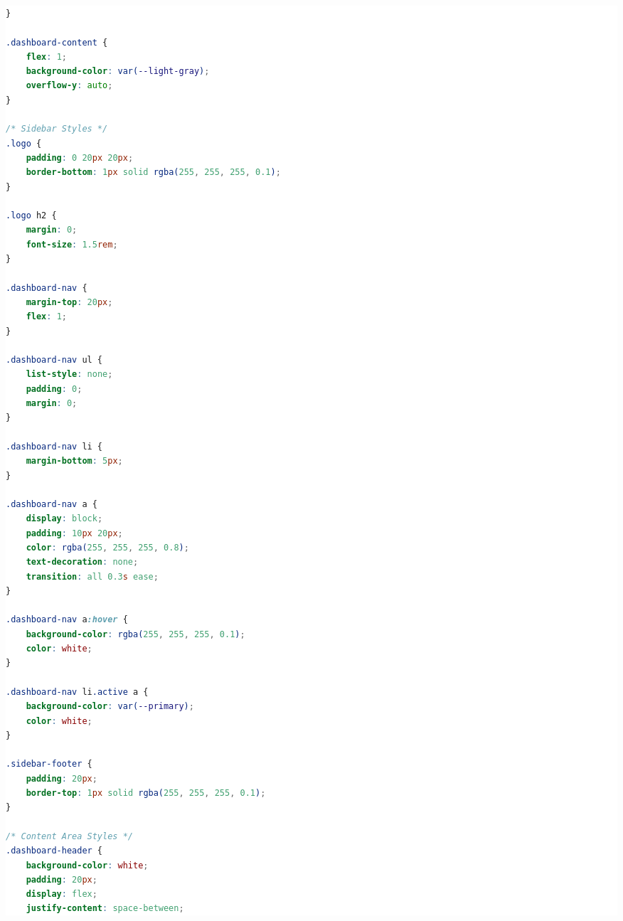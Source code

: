 ```css
}

.dashboard-content {
    flex: 1;
    background-color: var(--light-gray);
    overflow-y: auto;
}

/* Sidebar Styles */
.logo {
    padding: 0 20px 20px;
    border-bottom: 1px solid rgba(255, 255, 255, 0.1);
}

.logo h2 {
    margin: 0;
    font-size: 1.5rem;
}

.dashboard-nav {
    margin-top: 20px;
    flex: 1;
}

.dashboard-nav ul {
    list-style: none;
    padding: 0;
    margin: 0;
}

.dashboard-nav li {
    margin-bottom: 5px;
}

.dashboard-nav a {
    display: block;
    padding: 10px 20px;
    color: rgba(255, 255, 255, 0.8);
    text-decoration: none;
    transition: all 0.3s ease;
}

.dashboard-nav a:hover {
    background-color: rgba(255, 255, 255, 0.1);
    color: white;
}

.dashboard-nav li.active a {
    background-color: var(--primary);
    color: white;
}

.sidebar-footer {
    padding: 20px;
    border-top: 1px solid rgba(255, 255, 255, 0.1);
}

/* Content Area Styles */
.dashboard-header {
    background-color: white;
    padding: 20px;
    display: flex;
    justify-content: space-between;
```